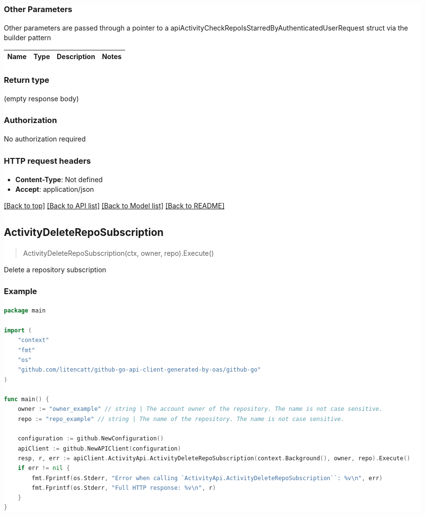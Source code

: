 ### Other Parameters

Other parameters are passed through a pointer to a apiActivityCheckRepoIsStarredByAuthenticatedUserRequest struct via the builder pattern


Name | Type | Description  | Notes
------------- | ------------- | ------------- | -------------



### Return type

 (empty response body)

### Authorization

No authorization required

### HTTP request headers

- **Content-Type**: Not defined
- **Accept**: application/json

[[Back to top]](#) [[Back to API list]](../README.md#documentation-for-api-endpoints)
[[Back to Model list]](../README.md#documentation-for-models)
[[Back to README]](../README.md)


## ActivityDeleteRepoSubscription

> ActivityDeleteRepoSubscription(ctx, owner, repo).Execute()

Delete a repository subscription



### Example

```go
package main

import (
    "context"
    "fmt"
    "os"
    "github.com/litencatt/github-go-api-client-generated-by-oas/github-go"
)

func main() {
    owner := "owner_example" // string | The account owner of the repository. The name is not case sensitive.
    repo := "repo_example" // string | The name of the repository. The name is not case sensitive.

    configuration := github.NewConfiguration()
    apiClient := github.NewAPIClient(configuration)
    resp, r, err := apiClient.ActivityApi.ActivityDeleteRepoSubscription(context.Background(), owner, repo).Execute()
    if err != nil {
        fmt.Fprintf(os.Stderr, "Error when calling `ActivityApi.ActivityDeleteRepoSubscription``: %v\n", err)
        fmt.Fprintf(os.Stderr, "Full HTTP response: %v\n", r)
    }
}
```
